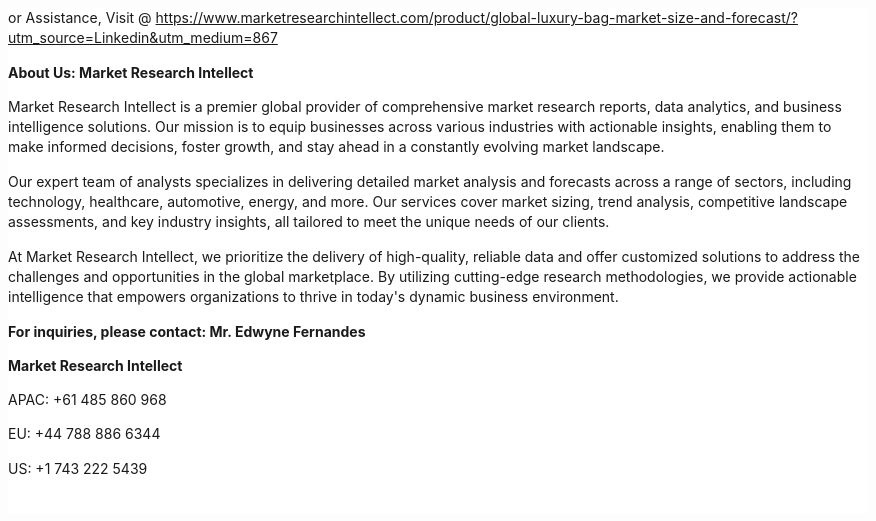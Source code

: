 or Assistance, Visit @</strong>&nbsp;<a href="https://www.marketresearchintellect.com/product/global-luxury-bag-market-size-and-forecast/?utm_source=Linkedin&utm_medium=867">https://www.marketresearchintellect.com/product/global-luxury-bag-market-size-and-forecast/?utm_source=Linkedin&utm_medium=867</a></span></p><p><strong>About Us: Market Research Intellect</strong></p><p>Market Research Intellect is a premier global provider of comprehensive market research reports, data analytics, and business intelligence solutions. Our mission is to equip businesses across various industries with actionable insights, enabling them to make informed decisions, foster growth, and stay ahead in a constantly evolving market landscape.</p><p>Our expert team of analysts specializes in delivering detailed market analysis and forecasts across a range of sectors, including technology, healthcare, automotive, energy, and more. Our services cover market sizing, trend analysis, competitive landscape assessments, and key industry insights, all tailored to meet the unique needs of our clients.</p><p>At Market Research Intellect, we prioritize the delivery of high-quality, reliable data and offer customized solutions to address the challenges and opportunities in the global marketplace. By utilizing cutting-edge research methodologies, we provide actionable intelligence that empowers organizations to thrive in today's dynamic business environment.</p><p><strong>For inquiries, please contact: Mr. Edwyne Fernandes</strong></p><p><strong>Market Research Intellect</strong></p><p>APAC: +61 485 860 968</p><p>EU: +44 788 886 6344</p><p>US: +1 743 222 5439</p></div><div class="article-main__content" data-test-id="publishing-text-block">&nbsp;</div>